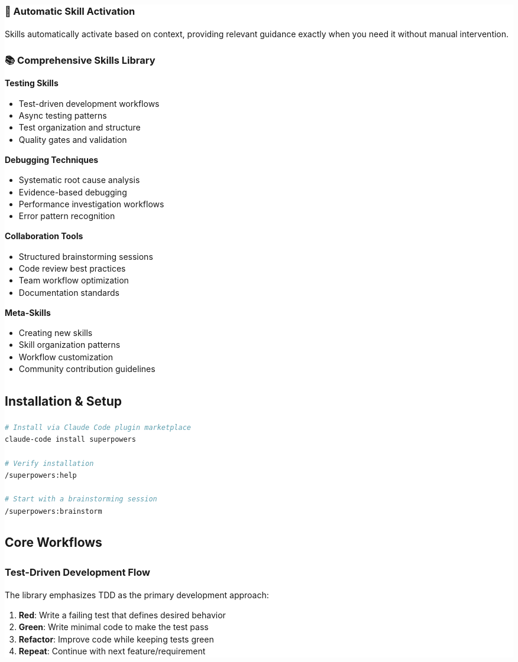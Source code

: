 ### 🎯 Automatic Skill Activation
Skills automatically activate based on context, providing relevant guidance exactly when you need it without manual intervention.

### 📚 Comprehensive Skills Library

**Testing Skills**
- Test-driven development workflows
- Async testing patterns
- Test organization and structure
- Quality gates and validation

**Debugging Techniques**
- Systematic root cause analysis
- Evidence-based debugging
- Performance investigation workflows
- Error pattern recognition

**Collaboration Tools**
- Structured brainstorming sessions
- Code review best practices
- Team workflow optimization
- Documentation standards

**Meta-Skills**
- Creating new skills
- Skill organization patterns
- Workflow customization
- Community contribution guidelines

## Installation & Setup

```bash
# Install via Claude Code plugin marketplace
claude-code install superpowers

# Verify installation
/superpowers:help

# Start with a brainstorming session
/superpowers:brainstorm
```

## Core Workflows

### Test-Driven Development Flow

The library emphasizes TDD as the primary development approach:

1. **Red**: Write a failing test that defines desired behavior
2. **Green**: Write minimal code to make the test pass
3. **Refactor**: Improve code while keeping tests green
4. **Repeat**: Continue with next feature/requirement
